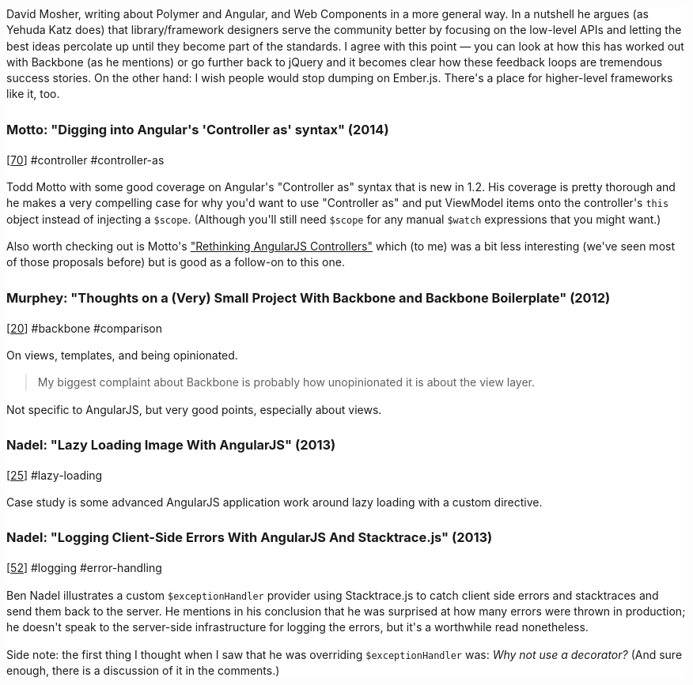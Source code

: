 David Mosher, writing about Polymer and Angular, and Web Components in a more
general way. In a nutshell he argues (as Yehuda Katz does) that
library/framework designers serve the community better by focusing on the
low-level APIs and letting the best ideas percolate up until they become part of
the standards. I agree with this point — you can look at how this has worked out
with Backbone (as he mentions) or go further back to jQuery and it becomes clear
how these feedback loops are tremendous success stories. On the other hand: I
wish people would stop dumping on Ember.js. There's a place for higher-level
frameworks like it, too.

### Motto: "Digging into Angular's 'Controller as' syntax" (2014)
[[70][70]] \#controller \#controller-as

Todd Motto with some good coverage on Angular's "Controller as" syntax that is
new in 1.2. His coverage is pretty thorough and he makes a very compelling case
for why you'd want to use "Controller as" and put ViewModel items onto the
controller's `this` object instead of injecting a `$scope`. (Although you'll
still need `$scope` for any manual `$watch` expressions that you might want.)

Also worth checking out is Motto's ["Rethinking AngularJS Controllers"][71]
which (to me) was a bit less interesting (we've seen most of those proposals
before) but is good as a follow-on to this one.

### Murphey: "Thoughts on a (Very) Small Project With Backbone and Backbone Boilerplate" (2012)
[[20][20]] \#backbone \#comparison

On views, templates, and being opinionated.

> My biggest complaint about Backbone is probably how unopinionated it is about
> the view layer.

Not specific to AngularJS, but very good points, especially about views.

### Nadel: "Lazy Loading Image With AngularJS" (2013)
[[25][25]] \#lazy-loading

Case study is some advanced AngularJS application work around lazy loading with
a custom directive.

### Nadel: "Logging Client-Side Errors With AngularJS And Stacktrace.js" (2013)
[[52][52]] \#logging \#error-handling

Ben Nadel illustrates a custom `$exceptionHandler` provider using Stacktrace.js
to catch client side errors and stacktraces and send them back to the server. He
mentions in his conclusion that he was surprised at how many errors were thrown
in production; he doesn't speak to the server-side infrastructure for logging
the errors, but it's a worthwhile read nonetheless.

Side note: the first thing I thought when I saw that he was overriding
`$exceptionHandler` was: _Why not use a decorator?_ (And sure enough, there is a
discussion of it in the comments.)


[1]: http://pseudobry.com/building-large-apps-with-angularjs.html "Building large apps with AngularJS"
[2]: http://slid.es/jdobry/building-large-apps-with-angularjs "Building large apps with AngularJS (presentation)"
[3]: http://www.jacopretorius.net/2013/07/angularjs-pain-points.html "AngularJS Pain Points"
[4]: http://www.ng-newsletter.com/posts/directives.html "Build custom directives with AngularJS"
[5]: http://gaslight.co/blog/angular-backed-svgs "Angular Backed SVGs"
[6]: http://keminglabs.com/blog/angular-cljs-weather-app/ "Building an iOS weather app with Angular and ClojureScript"
[7]: http://blog.testdouble.com/posts/2013-06-26-what-polymer-and-angular-tell-us-about-the-future-success-of-the-web-platform-and-javascript-frameworks.html "what polymer and angular tell us about the future success of the web platform and javascript frameworks"
[8]: http://www.2ality.com/2013/05/google-polymer.html "Google’s Polymer and the future of web UI frameworks"
[9]: http://oscarvillarreal.com/2013/05/07/5-reasons-to-use-angularjs-in-the-corporate-app-world/ "5 reasons to use AngularJS in the corporate app world"
[10]: https://news.ycombinator.com/item?id=5526058 "We used to write things like... (HN)"
[11]: http://www.yearofmoo.com/2013/04/animation-in-angularjs.html "Animation in AngularJS"
[12]: http://thesmithfam.org/blog/2012/12/02/angularjs-is-too-humble-to-say-youre-doing-it-wrong/ "AngularJS is too humble to say you’re doing it wrong"
[13]: http://codeutopia.net/blog/2013/03/16/knockout-vs-backbone-vs-angular/ "Knockout vs Backbone vs Angular"
[14]: http://www.alexrothenberg.com/2013/02/11/the-magic-behind-angularjs-dependency-injection.html "The \"Magic\" behind AngularJS Dependency Injection"
[15]: http://www.jacopretorius.net/2013/07/angularjs-best-practices.html "AngularJS Best Practices"
[16]: https://github.com/angular/angular-seed "angular-seed"
[17]: https://coderwall.com/p/y0zkiw "Building large apps with AngularJS (on Coderwall)"
[18]: http://docs.angularjs.org/guide/dev_guide.services.creating_services "AngularJS Docs: Creating Services"
[19]: http://stackoverflow.com/questions/14898296/how-to-unsubscribe-to-a-broadcast-event-in-angularjs-how-to-remove-function-reg "How to unsubscribe to a broadcast event in angularJS. How to remove function registered via $on"
[20]: http://rmurphey.com/blog/2012/03/11/thoughts-on-a-very-small-project-with-backbone-and-backbone-boilerplate/ "Thoughts on a (Very) Small Project With Backbone and Backbone Boilerplate"
[21]: http://wekeroad.com/2013/04/25/models-and-services-in-angular "Models and Services in Angular"
[22]: http://branchandbound.net/blog/web/2013/08/some-angularjs-pitfalls/ "Some AngularJS pitfalls"
[23]: http://www.objectpartners.com/2013/08/09/i-wish-i-knew-then-what-i-know-now-life-with-angularjs/ "I Wish I Knew Then What I Know Now — Life With AngularJS"
[24]: http://flippinawesome.org/2013/08/05/animating-with-angularjs/ "Animating with AngularJS"
[25]: http://www.bennadel.com/blog/2498-Lazy-Loading-Image-With-AngularJS.htm "Lazy Loading Image With AngularJS"
[26]: http://joelhooks.com/blog/2013/07/15/a-look-at-angularjs-internal-directives-that-override-standard-html-tags/ "AngularJS Directives That Override Standard HTML Tags"
[27]: http://blog.stevensanderson.com/2012/08/01/rich-javascript-applications-the-seven-frameworks-throne-of-js-2012/ "Rich JavaScript Applications – the Seven Frameworks (Throne of JS, 2012)"
[28]: http://jan.varwig.org/archive/angularjs-views-vs-directives "AngularJS: Views vs. Directives"
[29]: https://github.com/angular/angular.js/wiki/Understanding-Scopes "Understanding Scopes"
[30]: http://joelhooks.com/blog/2013/08/18/configuring-dependency-injection-in-angularjs/ "Configuring Dependency Injection in AngularJS"
[31]: http://www.yearofmoo.com/2012/10/more-angularjs-magic-to-supercharge-your-webapp.html#internationalization-and-localization "More AngularJS Magic to Supercharge Your Webapp (i18n)"
[32]: http://www.divshot.com/blog/tips-and-tricks/angular-1-2-and-animate-css/ "Get Moving with Angular 1.2 Animation and Animate.css"
[33]: http://angular-tips.com/blog/2013/08/watch-how-the-apply-runs-a-digest/ "$watch How the $apply Runs a $digest"
[34]: http://blog.mgechev.com/2013/08/07/aspect-oriented-programming-with-javascript-angularjs/ "Aspect-Oriented Programming with AngularJS"
[35]: http://codetunes.com/2013/server-form-validation-with-angular/ "Server form validation with Angular.js"
[36]: http://www.alexrothenberg.com/2013/08/06/how-to-unit-test-an-angular-app.html "How To Unit Test An Angular App."
[37]: https://github.com/daniellmb/angular-test-patterns "Angular Test Patterns"
[38]: https://plus.google.com/+AngularJS/posts/aZNVhj355G2 "Igor Minar re: MVW"
[39]: http://addyosmani.com/resources/essentialjsdesignpatterns/book/#detailmvvm "Learning JavaScript Design Patterns: MVVM"
[40]: http://www.funnyant.com/choosing-javascript-mvc-framework/ "Size Does Matter: Choosing a Javascript MVC Framework"
[41]: http://joelhooks.com/blog/2013/09/15/why-i-built-an-angularjs-training-site-on-rails/ "Why I Built an AngularJS Training Site on Rails"
[42]: http://blog.pamelafox.org/2013/05/frontend-architectures-server-side-html.html "Server-side HTML vs. JS Widgets vs. Single-Page Web Apps"
[43]: http://angular-tips.com/blog/2013/08/tip-directives-with-the-same-name/ "Tip: Directives With the Same Name"
[44]: http://blog.freeside.co/post/60977491011/decoupling-from-the-dom-with-angular "Decoupling from the DOM with Angular"
[45]: http://solutionoptimist.com/2013/10/07/enhance-angularjs-logging-using-decorators/ "Enhancing AngularJS Logging using Decorators"
[46]: https://groups.google.com/d/msg/angular/nipAiBQ_lro/BCKYuQ6MN8EJ "service to manage the configuration of the app"
[47]: http://angular-tips.com/blog/2013/08/understanding-service-types/ "Understanding Service Types"
[48]: http://solutionoptimist.com/2013/09/30/requirejs-angularjs-dependency-injection/ "Dependency Injection using RequireJS & AngularJS"
[49]: http://seanhess.github.io/2013/10/14/angularjs-directive-design.html "AngularJS Directive Design Made Easy"
[50]: http://www.ng-newsletter.com/posts/angular-on-mobile.html "The Definitive Guide to Angular on Mobile"
[51]: http://cordova.apache.org/ "Apache Cordova"
[52]: http://www.bennadel.com/blog/2542-Logging-Client-Side-Errors-With-AngularJS-And-Stacktrace-js.htm "Logging Client-Side Errors With AngularJS And Stacktrace.js"
[53]: http://stsc3000.github.io/blog/2013/10/26/a-tale-of-frankenstein-and-binding-to-service-values-in-angular-dot-js/ "A Tale of Frankenstein and Binding to Service Values in Angular.js"
[54]: http://amitgharat.wordpress.com/2013/06/08/the-hitchhikers-guide-to-the-directive/ "The Hitchhiker’s Guide to the Directive"
[55]: http://blog.scalyr.com/2013/10/31/angularjs-1200ms-to-35ms/ "Optimizing AngularJS: 1200ms to 35ms"
[56]: http://ruoyusun.com/2013/08/24/a-glimpse-of-angularjs-scope-via-example.html "A Glimpse of Angular.js $scope via Example"
[57]: http://www.infoq.com/articles/backbone-vs-angular "Contrasting Backbone vs. Angular"
[58]: http://nathanleclaire.com/blog/2013/12/13/how-to-unit-test-controllers-in-angularjs-without-setting-your-hair-on-fire/ "How to Unit Test Controllers In AngularJS Without Setting Your Hair On Fire"
[59]: https://medium.com/p/f8ae57e2cec3 "Minimizing initialization time in AngularJS"
[60]: http://www.codelord.net/2014/03/30/writing-more-maintainable-angular-dot-js-directives/ "Writing More Maintainable Angular.js Directives"
[61]: http://engineering.nulogy.com/posts/code-organization-in-angular/ "Code Organization in Angular"
[62]: http://www.technofattie.com/2014/03/25/how-to-extend-angular-script-directive.html "How To Extend Angular's Script Directive"
[63]: http://blog.safaribooksonline.com/2014/03/27/13-step-guide-angularjs-modularization/ "13 Steps to AngularJS Modularization"
[64]: http://odetocode.com/blogs/scott/archive/2014/03/17/building-better-models-for-angularjs.aspx "Building Better Models For AngularJS"
[65]: http://briantford.com/blog/angular-hacking-core.html "Hacking Core Directives in AngularJS"
[66]: http://java.dzone.com/articles/improving-angular-dirty "Improving Angular Dirty Checking Performance"
[67]: http://jonathancreamer.com/the-state-of-angularjs-controllers/ "The state of angularjs controllers"
[68]: http://ionicframework.com/blog/angularjs-console/ "Debugging AngularJS Apps from the Console"
[69]: http://www.bennadel.com/blog/2650-looking-at-attribute-interpolation-workflow-changes-in-angularjs.htm "Looking At Attribute Interpolation Workflow Changes In AngularJS"
[70]: http://toddmotto.com/digging-into-angulars-controller-as-syntax/ "Digging into Angular's \"Controller as\" syntax"
[71]: http://toddmotto.com/rethinking-angular-js-controllers/ "Rethinking Angular Controllers"
[72]: https://medium.com/@dickeyxxx/best-practices-for-building-angular-js-apps-266c1a4a6917 "Best Practices for Building Angular.js Apps"
[73]: http://garabagne.io/2014/06/08/the-life-and-times-of-the-angular-provider/ "The life and times of the angular provider"